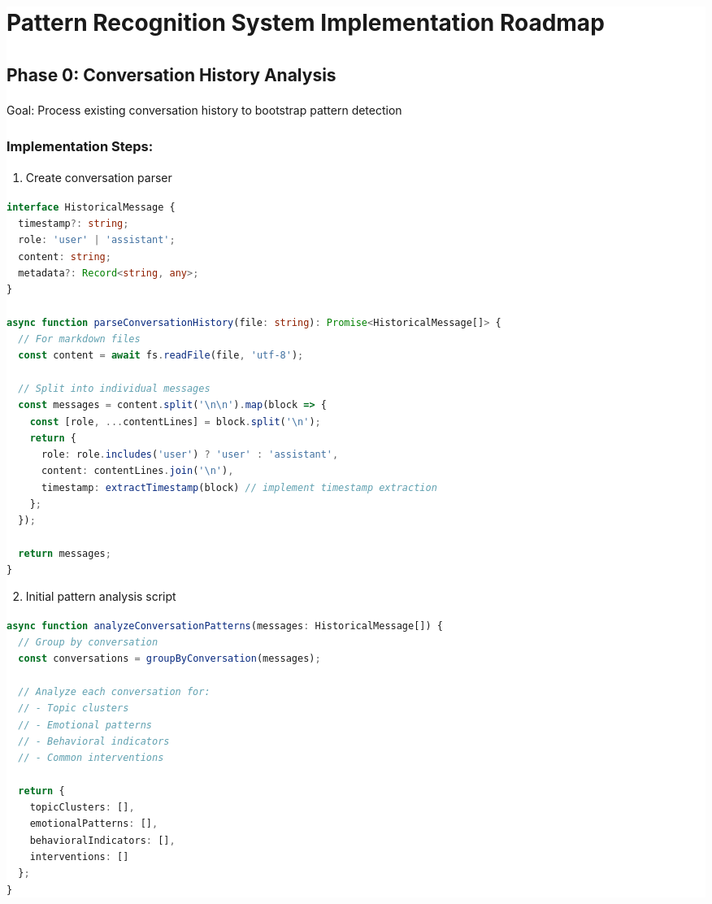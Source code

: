 # Pattern Recognition System Implementation Roadmap

## Phase 0: Conversation History Analysis
Goal: Process existing conversation history to bootstrap pattern detection

### Implementation Steps:
1. Create conversation parser
```typescript
interface HistoricalMessage {
  timestamp?: string;
  role: 'user' | 'assistant';
  content: string;
  metadata?: Record<string, any>;
}

async function parseConversationHistory(file: string): Promise<HistoricalMessage[]> {
  // For markdown files
  const content = await fs.readFile(file, 'utf-8');
  
  // Split into individual messages
  const messages = content.split('\n\n').map(block => {
    const [role, ...contentLines] = block.split('\n');
    return {
      role: role.includes('user') ? 'user' : 'assistant',
      content: contentLines.join('\n'),
      timestamp: extractTimestamp(block) // implement timestamp extraction
    };
  });
  
  return messages;
}
```

2. Initial pattern analysis script
```typescript
async function analyzeConversationPatterns(messages: HistoricalMessage[]) {
  // Group by conversation
  const conversations = groupByConversation(messages);
  
  // Analyze each conversation for:
  // - Topic clusters
  // - Emotional patterns
  // - Behavioral indicators
  // - Common interventions
  
  return {
    topicClusters: [],
    emotionalPatterns: [],
    behavioralIndicators: [],
    interventions: []
  };
}
```
